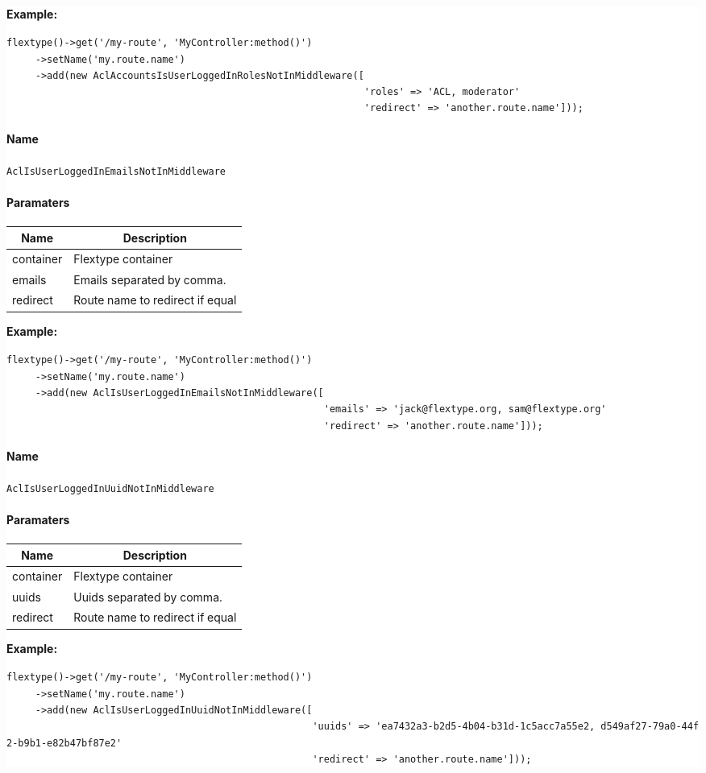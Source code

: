 **Example:**
```
flextype()->get('/my-route', 'MyController:method()')
     ->setName('my.route.name')
     ->add(new AclAccountsIsUserLoggedInRolesNotInMiddleware([
                                                              'roles' => 'ACL, moderator'
                                                              'redirect' => 'another.route.name']));
```

#### Name
`AclIsUserLoggedInEmailsNotInMiddleware`

#### Paramaters
| Name | Description |
|---|---|
| container | Flextype container |
| emails | Emails separated by comma. |
| redirect | Route name to redirect if equal |

**Example:**
```
flextype()->get('/my-route', 'MyController:method()')
     ->setName('my.route.name')
     ->add(new AclIsUserLoggedInEmailsNotInMiddleware([
                                                       'emails' => 'jack@flextype.org, sam@flextype.org'
                                                       'redirect' => 'another.route.name']));
```

#### Name
`AclIsUserLoggedInUuidNotInMiddleware`

#### Paramaters
| Name | Description |
|---|---|
| container | Flextype container |
| uuids | Uuids separated by comma. |
| redirect | Route name to redirect if equal |

**Example:**
```
flextype()->get('/my-route', 'MyController:method()')
     ->setName('my.route.name')
     ->add(new AclIsUserLoggedInUuidNotInMiddleware([
                                                     'uuids' => 'ea7432a3-b2d5-4b04-b31d-1c5acc7a55e2, d549af27-79a0-44f2-b9b1-e82b47bf87e2'
                                                     'redirect' => 'another.route.name']));
```
